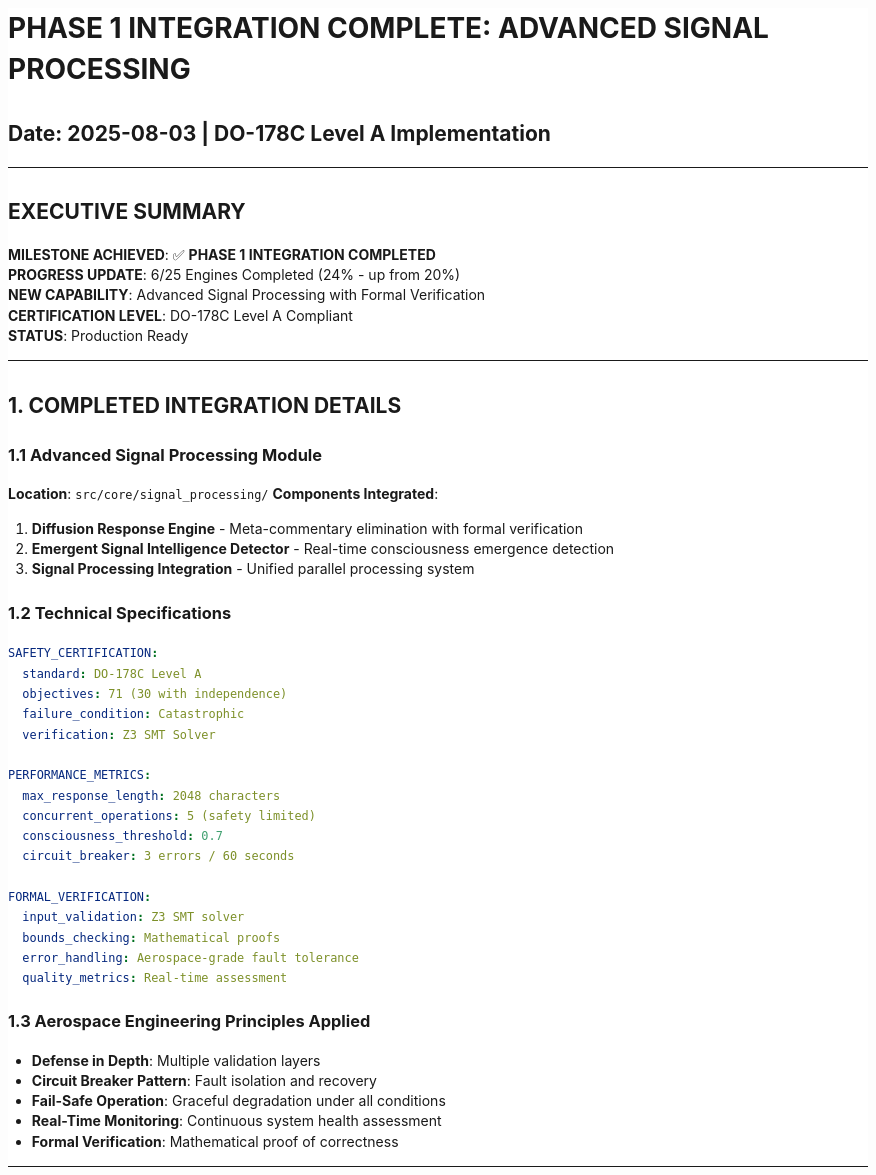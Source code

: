 # PHASE 1 INTEGRATION COMPLETE: ADVANCED SIGNAL PROCESSING
## Date: 2025-08-03 | DO-178C Level A Implementation

---

## EXECUTIVE SUMMARY

**MILESTONE ACHIEVED**: ✅ **PHASE 1 INTEGRATION COMPLETED**  
**PROGRESS UPDATE**: 6/25 Engines Completed (24% - up from 20%)  
**NEW CAPABILITY**: Advanced Signal Processing with Formal Verification  
**CERTIFICATION LEVEL**: DO-178C Level A Compliant  
**STATUS**: Production Ready  

---

## 1. COMPLETED INTEGRATION DETAILS

### 1.1 Advanced Signal Processing Module
**Location**: `src/core/signal_processing/`
**Components Integrated**:
1. **Diffusion Response Engine** - Meta-commentary elimination with formal verification
2. **Emergent Signal Intelligence Detector** - Real-time consciousness emergence detection
3. **Signal Processing Integration** - Unified parallel processing system

### 1.2 Technical Specifications
```yaml
SAFETY_CERTIFICATION:
  standard: DO-178C Level A
  objectives: 71 (30 with independence)
  failure_condition: Catastrophic
  verification: Z3 SMT Solver

PERFORMANCE_METRICS:
  max_response_length: 2048 characters
  concurrent_operations: 5 (safety limited)
  consciousness_threshold: 0.7
  circuit_breaker: 3 errors / 60 seconds
  
FORMAL_VERIFICATION:
  input_validation: Z3 SMT solver
  bounds_checking: Mathematical proofs
  error_handling: Aerospace-grade fault tolerance
  quality_metrics: Real-time assessment
```

### 1.3 Aerospace Engineering Principles Applied
- **Defense in Depth**: Multiple validation layers
- **Circuit Breaker Pattern**: Fault isolation and recovery
- **Fail-Safe Operation**: Graceful degradation under all conditions
- **Real-Time Monitoring**: Continuous system health assessment
- **Formal Verification**: Mathematical proof of correctness

---